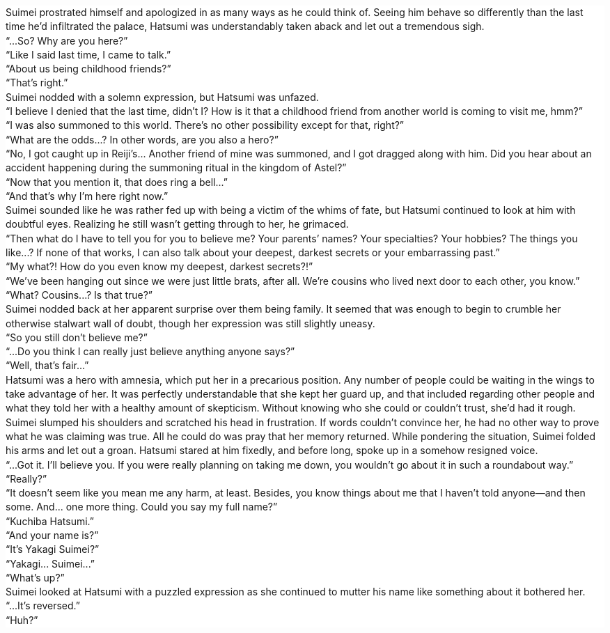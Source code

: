 <div class="class3">Suimei prostrated himself and apologized in as many ways as he could think of. Seeing him behave so differently than the last time he’d infiltrated the palace, Hatsumi was understandably taken aback and let out a tremendous sigh.</div>
<div class="class3">“...So? Why are you here?”</div>
<div class="class3">“Like I said last time, I came to talk.”</div>
<div class="class3">“About us being childhood friends?”</div>
<div class="class3">“That’s right.”</div>
<div class="class3">Suimei nodded with a solemn expression, but Hatsumi was unfazed.</div>
<div class="class3">“I believe I denied that the last time, didn’t I? How is it that a childhood friend from another world is coming to visit me, hmm?”</div>
<div class="class3">“I was also summoned to this world. There’s no other possibility except for that, right?”</div>
<div class="class3">“What are the odds...? In other words, are you also a hero?”</div>
<div class="class3">“No, I got caught up in Reiji’s... Another friend of mine was summoned, and I got dragged along with him. Did you hear about an accident happening during the summoning ritual in the kingdom of Astel?”</div>
<div class="class3">“Now that you mention it, that does ring a bell...”</div>
<div class="class3">“And that’s why I’m here right now.”</div>
<div class="class3">Suimei sounded like he was rather fed up with being a victim of the whims of fate, but Hatsumi continued to look at him with doubtful eyes. Realizing he still wasn’t getting through to her, he grimaced.</div>
<div class="class3">“Then what do I have to tell you for you to believe me? Your parents’ names? Your specialties? Your hobbies? The things you like...? If none of that works, I can also talk about your deepest, darkest secrets or your embarrassing past.”</div>
<div class="class3">“My what?! How do you even know my deepest, darkest secrets?!”</div>
<div class="class3">“We’ve been hanging out since we were just little brats, after all. We’re cousins who lived next door to each other, you know.”</div>
<div class="class3">“What? Cousins...? Is that true?”</div>
<div class="class3">Suimei nodded back at her apparent surprise over them being family. It seemed that was enough to begin to crumble her otherwise stalwart wall of doubt, though her expression was still slightly uneasy.</div>
<div class="class3">“So you still don’t believe me?”</div>
<div class="class3">“...Do you think I can really just believe anything anyone says?”</div>
<div class="class3">“Well, that’s fair...”</div>
<div class="class3">Hatsumi was a hero with amnesia, which put her in a precarious position. Any number of people could be waiting in the wings to take advantage of her. It was perfectly understandable that she kept her guard up, and that included regarding other people and what they told her with a healthy amount of skepticism. Without knowing who she could or couldn’t trust, she’d had it rough.</div>
<div class="class3">Suimei slumped his shoulders and scratched his head in frustration. If words couldn’t convince her, he had no other way to prove what he was claiming was true. All he could do was pray that her memory returned. While pondering the situation, Suimei folded his arms and let out a groan. Hatsumi stared at him fixedly, and before long, spoke up in a somehow resigned voice.</div>
<div class="class3">“...Got it. I’ll believe you. If you were really planning on taking me down, you wouldn’t go about it in such a roundabout way.”</div>
<div class="class3">“Really?”</div>
<div class="class3">“It doesn’t seem like you mean me any harm, at least. Besides, you know things about me that I haven’t told anyone—and then some. And... one more thing. Could you say my full name?”</div>
<div class="class3">“Kuchiba Hatsumi.”</div>
<div class="class3">“And your name is?”</div>
<div class="class3">“It’s Yakagi Suimei?”</div>
<div class="class3">“Yakagi... Suimei...”</div>
<div class="class3">“What’s up?”</div>
<div class="class3">Suimei looked at Hatsumi with a puzzled expression as she continued to mutter his name like something about it bothered her.</div>
<div class="class3">“...It’s reversed.”</div>
<div class="class3">“Huh?”</div>